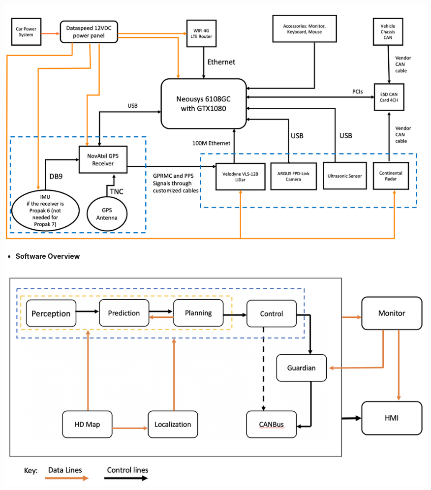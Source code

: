 ![](docs/02_Quick%20Start/demo_guide/images/Hardware_connection_3_5_1.png)

- **Software Overview**

![](docs/02_Quick%20Start/demo_guide/images/Apollo_3_5_software_architecture.png)
